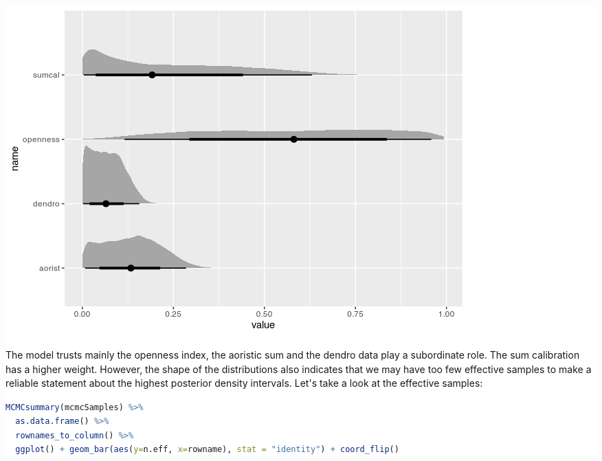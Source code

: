 ![](analysis_files/figure-html/unnamed-chunk-61-1.png)

The model trusts mainly the openness index, the aoristic sum and the dendro data play a subordinate role. The sum calibration has a higher weight. However, the shape of the distributions also indicates that we may have too few effective samples to make a reliable statement about the highest posterior density intervals. Let's take a look at the effective samples:


```r
MCMCsummary(mcmcSamples) %>%
  as.data.frame() %>%
  rownames_to_column() %>%
  ggplot() + geom_bar(aes(y=n.eff, x=rowname), stat = "identity") + coord_flip()
```
